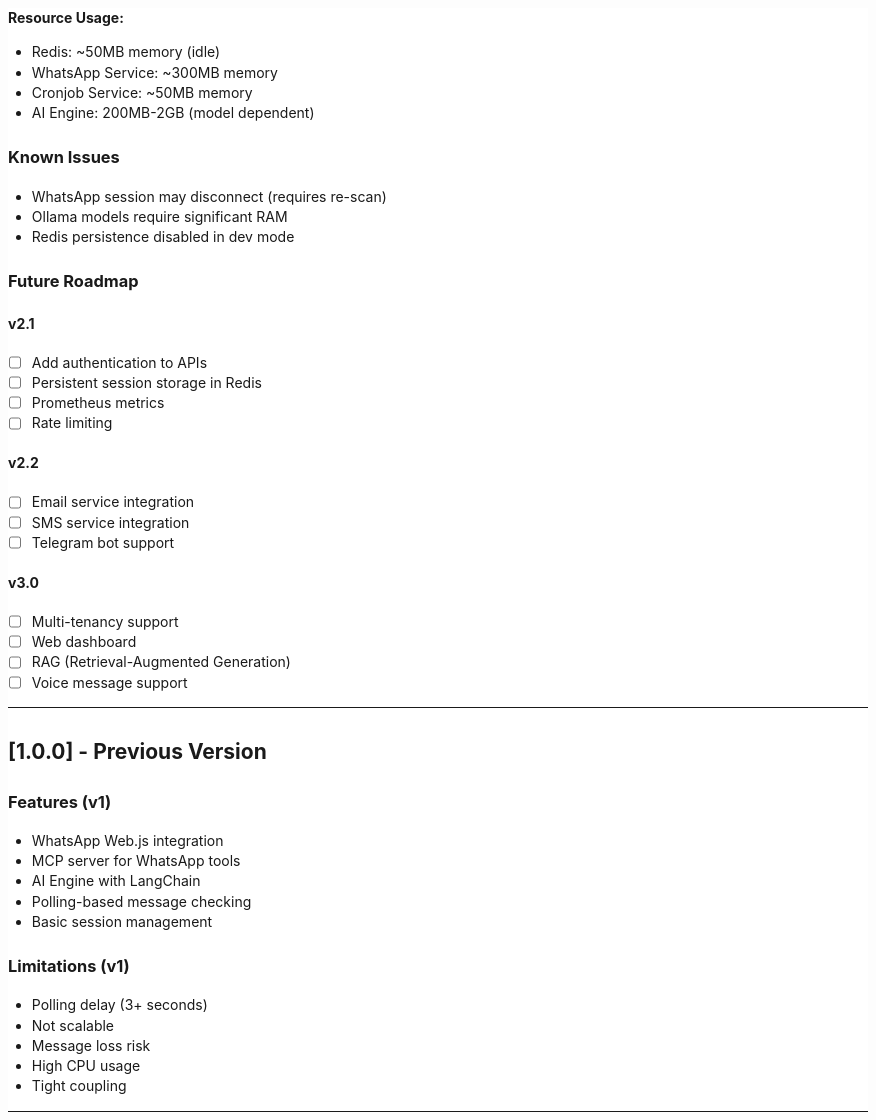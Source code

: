 **Resource Usage:**
- Redis: ~50MB memory (idle)
- WhatsApp Service: ~300MB memory
- Cronjob Service: ~50MB memory
- AI Engine: 200MB-2GB (model dependent)

### Known Issues

- WhatsApp session may disconnect (requires re-scan)
- Ollama models require significant RAM
- Redis persistence disabled in dev mode

### Future Roadmap

#### v2.1
- [ ] Add authentication to APIs
- [ ] Persistent session storage in Redis
- [ ] Prometheus metrics
- [ ] Rate limiting

#### v2.2
- [ ] Email service integration
- [ ] SMS service integration
- [ ] Telegram bot support

#### v3.0
- [ ] Multi-tenancy support
- [ ] Web dashboard
- [ ] RAG (Retrieval-Augmented Generation)
- [ ] Voice message support

---

## [1.0.0] - Previous Version

### Features (v1)
- WhatsApp Web.js integration
- MCP server for WhatsApp tools
- AI Engine with LangChain
- Polling-based message checking
- Basic session management

### Limitations (v1)
- Polling delay (3+ seconds)
- Not scalable
- Message loss risk
- High CPU usage
- Tight coupling

---
